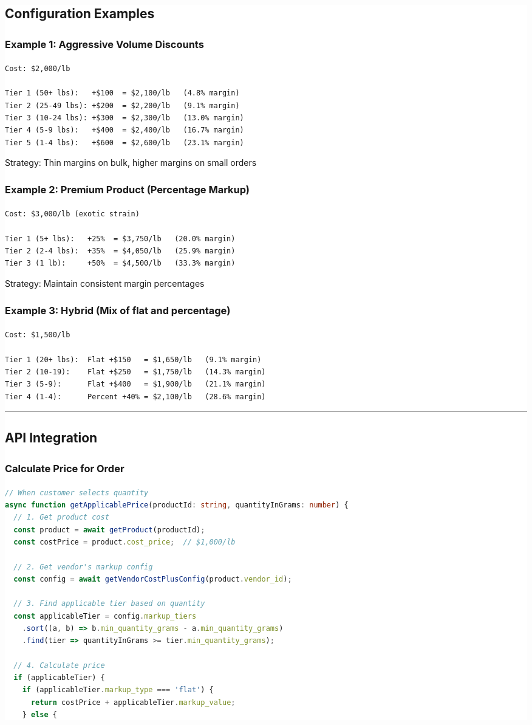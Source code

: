
## Configuration Examples

### Example 1: Aggressive Volume Discounts

```
Cost: $2,000/lb

Tier 1 (50+ lbs):   +$100  = $2,100/lb   (4.8% margin)  
Tier 2 (25-49 lbs): +$200  = $2,200/lb   (9.1% margin)
Tier 3 (10-24 lbs): +$300  = $2,300/lb   (13.0% margin)
Tier 4 (5-9 lbs):   +$400  = $2,400/lb   (16.7% margin)
Tier 5 (1-4 lbs):   +$600  = $2,600/lb   (23.1% margin)
```

Strategy: Thin margins on bulk, higher margins on small orders

### Example 2: Premium Product (Percentage Markup)

```
Cost: $3,000/lb (exotic strain)

Tier 1 (5+ lbs):   +25%  = $3,750/lb   (20.0% margin)
Tier 2 (2-4 lbs):  +35%  = $4,050/lb   (25.9% margin)
Tier 3 (1 lb):     +50%  = $4,500/lb   (33.3% margin)
```

Strategy: Maintain consistent margin percentages

### Example 3: Hybrid (Mix of flat and percentage)

```
Cost: $1,500/lb

Tier 1 (20+ lbs):  Flat +$150   = $1,650/lb   (9.1% margin)
Tier 2 (10-19):    Flat +$250   = $1,750/lb   (14.3% margin)
Tier 3 (5-9):      Flat +$400   = $1,900/lb   (21.1% margin)
Tier 4 (1-4):      Percent +40% = $2,100/lb   (28.6% margin)
```

---

## API Integration

### Calculate Price for Order

```typescript
// When customer selects quantity
async function getApplicablePrice(productId: string, quantityInGrams: number) {
  // 1. Get product cost
  const product = await getProduct(productId);
  const costPrice = product.cost_price;  // $1,000/lb
  
  // 2. Get vendor's markup config
  const config = await getVendorCostPlusConfig(product.vendor_id);
  
  // 3. Find applicable tier based on quantity
  const applicableTier = config.markup_tiers
    .sort((a, b) => b.min_quantity_grams - a.min_quantity_grams)
    .find(tier => quantityInGrams >= tier.min_quantity_grams);
  
  // 4. Calculate price
  if (applicableTier) {
    if (applicableTier.markup_type === 'flat') {
      return costPrice + applicableTier.markup_value;
    } else {
```